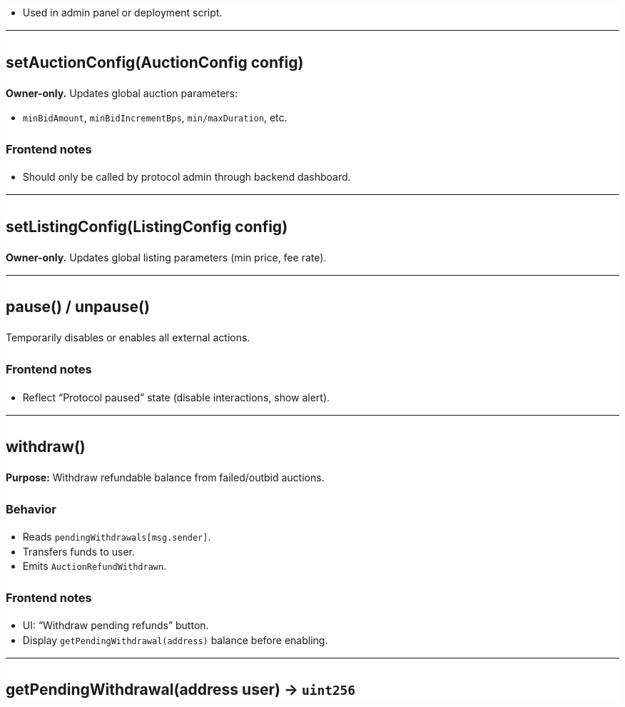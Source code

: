 * Used in admin panel or deployment script.

---

## **setAuctionConfig(AuctionConfig config)**

**Owner-only.**
Updates global auction parameters:

* `minBidAmount`, `minBidIncrementBps`, `min/maxDuration`, etc.

### **Frontend notes**

* Should only be called by protocol admin through backend dashboard.

---

## **setListingConfig(ListingConfig config)**

**Owner-only.**
Updates global listing parameters (min price, fee rate).

---

## **pause() / unpause()**

Temporarily disables or enables all external actions.

### **Frontend notes**

* Reflect “Protocol paused” state (disable interactions, show alert).

---

## **withdraw()**

**Purpose:** Withdraw refundable balance from failed/outbid auctions.

### **Behavior**

* Reads `pendingWithdrawals[msg.sender]`.
* Transfers funds to user.
* Emits `AuctionRefundWithdrawn`.

### **Frontend notes**

* UI: “Withdraw pending refunds” button.
* Display `getPendingWithdrawal(address)` balance before enabling.

---

## **getPendingWithdrawal(address user)** → `uint256`

